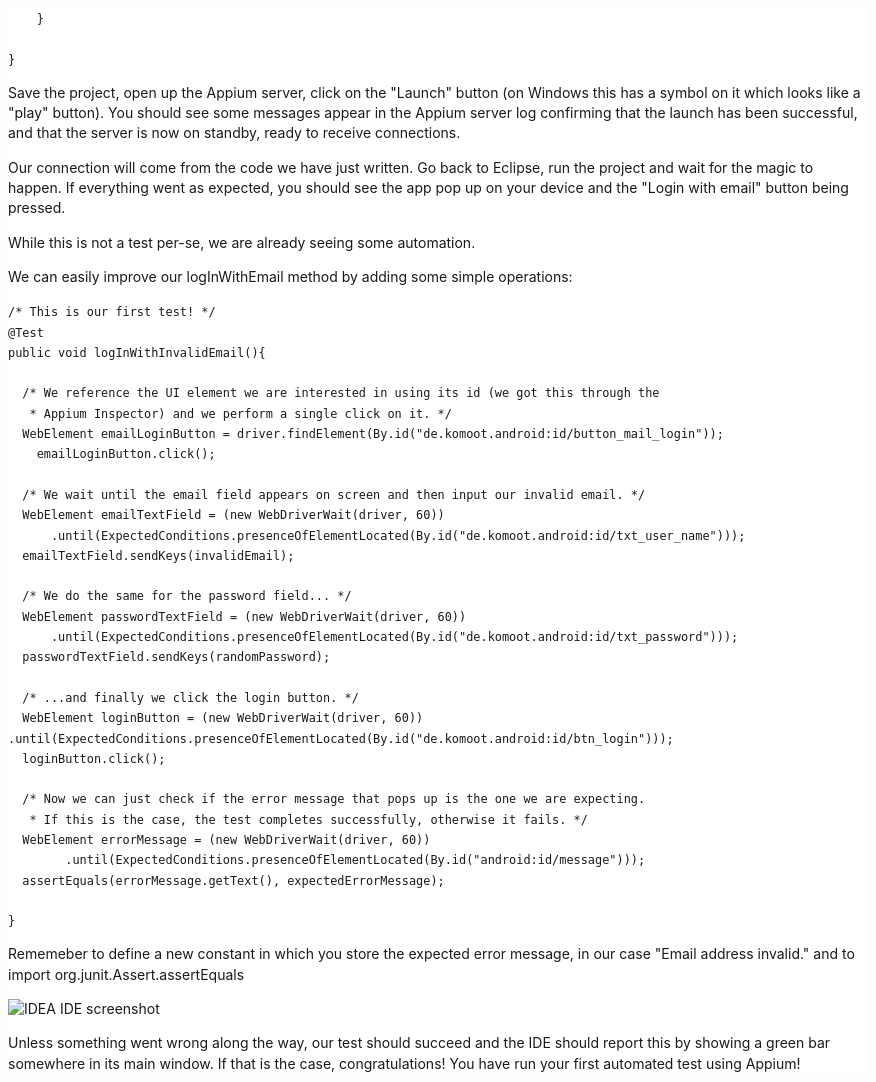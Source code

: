         }

    }

Save the project, open up the Appium server, click on the "Launch" button (on Windows this has a symbol on it which looks like a "play" button). You should see some messages appear in the Appium server log confirming that the launch has been successful, and that the server is now on standby, ready to receive connections.

Our connection will come from the code we have just written. Go back to Eclipse, run the project and wait for the magic to happen. If everything went as expected, you should see the app pop up on your device and the "Login with email" button being pressed.

While this is not a test per-se, we are already seeing some automation.

We can easily improve our logInWithEmail method by adding some simple operations:

    /* This is our first test! */
    @Test
    public void logInWithInvalidEmail(){

      /* We reference the UI element we are interested in using its id (we got this through the
       * Appium Inspector) and we perform a single click on it. */
      WebElement emailLoginButton = driver.findElement(By.id("de.komoot.android:id/button_mail_login"));
        emailLoginButton.click();

      /* We wait until the email field appears on screen and then input our invalid email. */
      WebElement emailTextField = (new WebDriverWait(driver, 60))
          .until(ExpectedConditions.presenceOfElementLocated(By.id("de.komoot.android:id/txt_user_name")));
      emailTextField.sendKeys(invalidEmail);

      /* We do the same for the password field... */
      WebElement passwordTextField = (new WebDriverWait(driver, 60))
          .until(ExpectedConditions.presenceOfElementLocated(By.id("de.komoot.android:id/txt_password")));
      passwordTextField.sendKeys(randomPassword);

      /* ...and finally we click the login button. */
      WebElement loginButton = (new WebDriverWait(driver, 60))
    .until(ExpectedConditions.presenceOfElementLocated(By.id("de.komoot.android:id/btn_login")));
      loginButton.click();

      /* Now we can just check if the error message that pops up is the one we are expecting.
       * If this is the case, the test completes successfully, otherwise it fails. */
      WebElement errorMessage = (new WebDriverWait(driver, 60))
  			.until(ExpectedConditions.presenceOfElementLocated(By.id("android:id/message")));
      assertEquals(errorMessage.getText(), expectedErrorMessage);

    }

Rememeber to define a new constant in which you store the expected error message, in our case "Email address invalid." and to import org.junit.Assert.assertEquals

![IDEA IDE screenshot](../../img/guides/appium-osx-androidscreenshot8.png)

Unless something went wrong along the way, our test should succeed and the IDE should report this by showing a green bar somewhere in its main window. If that is the case, congratulations! You have run your first automated test using Appium!
